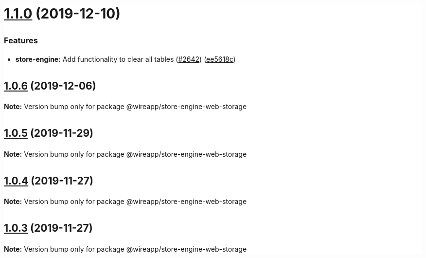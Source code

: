 # [1.1.0](https://github.com/wireapp/wire-web-packages/tree/master/packages/store-engine-web-storage/compare/@wireapp/store-engine-web-storage@1.0.6...@wireapp/store-engine-web-storage@1.1.0) (2019-12-10)


### Features

* **store-engine:** Add functionality to clear all tables ([#2642](https://github.com/wireapp/wire-web-packages/tree/master/packages/store-engine-web-storage/issues/2642)) ([ee5618c](https://github.com/wireapp/wire-web-packages/tree/master/packages/store-engine-web-storage/commit/ee5618c2505db9134d09d46791fcf7b6dd5740fe))





## [1.0.6](https://github.com/wireapp/wire-web-packages/tree/master/packages/store-engine-web-storage/compare/@wireapp/store-engine-web-storage@1.0.5...@wireapp/store-engine-web-storage@1.0.6) (2019-12-06)

**Note:** Version bump only for package @wireapp/store-engine-web-storage





## [1.0.5](https://github.com/wireapp/wire-web-packages/tree/master/packages/store-engine-web-storage/compare/@wireapp/store-engine-web-storage@1.0.4...@wireapp/store-engine-web-storage@1.0.5) (2019-11-29)

**Note:** Version bump only for package @wireapp/store-engine-web-storage





## [1.0.4](https://github.com/wireapp/wire-web-packages/tree/master/packages/store-engine-web-storage/compare/@wireapp/store-engine-web-storage@1.0.3...@wireapp/store-engine-web-storage@1.0.4) (2019-11-27)

**Note:** Version bump only for package @wireapp/store-engine-web-storage





## [1.0.3](https://github.com/wireapp/wire-web-packages/tree/master/packages/store-engine-web-storage/compare/@wireapp/store-engine-web-storage@1.0.2...@wireapp/store-engine-web-storage@1.0.3) (2019-11-27)

**Note:** Version bump only for package @wireapp/store-engine-web-storage
